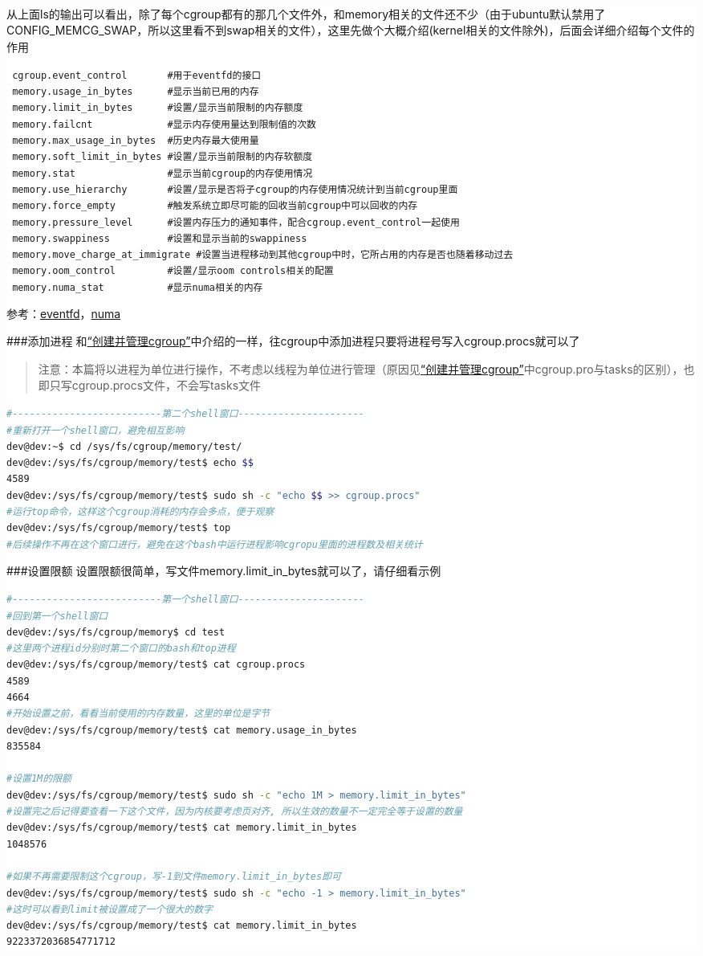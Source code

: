 从上面ls的输出可以看出，除了每个cgroup都有的那几个文件外，和memory相关的文件还不少（由于ubuntu默认禁用了CONFIG_MEMCG_SWAP，所以这里看不到swap相关的文件），这里先做个大概介绍(kernel相关的文件除外)，后面会详细介绍每个文件的作用

```
 cgroup.event_control       #用于eventfd的接口
 memory.usage_in_bytes      #显示当前已用的内存
 memory.limit_in_bytes      #设置/显示当前限制的内存额度
 memory.failcnt             #显示内存使用量达到限制值的次数
 memory.max_usage_in_bytes  #历史内存最大使用量
 memory.soft_limit_in_bytes #设置/显示当前限制的内存软额度
 memory.stat                #显示当前cgroup的内存使用情况
 memory.use_hierarchy       #设置/显示是否将子cgroup的内存使用情况统计到当前cgroup里面
 memory.force_empty         #触发系统立即尽可能的回收当前cgroup中可以回收的内存
 memory.pressure_level      #设置内存压力的通知事件，配合cgroup.event_control一起使用
 memory.swappiness          #设置和显示当前的swappiness
 memory.move_charge_at_immigrate #设置当进程移动到其他cgroup中时，它所占用的内存是否也随着移动过去
 memory.oom_control         #设置/显示oom controls相关的配置
 memory.numa_stat           #显示numa相关的内存
```
参考：[eventfd](http://man7.org/linux/man-pages/man2/eventfd.2.html)，[numa](https://en.wikipedia.org/wiki/Non-uniform_memory_access)

###添加进程
和[“创建并管理cgroup”](https://segmentfault.com/a/1190000007241437)中介绍的一样，往cgroup中添加进程只要将进程号写入cgroup.procs就可以了

>注意：本篇将以进程为单位进行操作，不考虑以线程为单位进行管理（原因见[“创建并管理cgroup”](https://segmentfault.com/a/1190000007241437)中cgroup.pro与tasks的区别），也即只写cgroup.procs文件，不会写tasks文件

```bash
#--------------------------第二个shell窗口----------------------
#重新打开一个shell窗口，避免相互影响
dev@dev:~$ cd /sys/fs/cgroup/memory/test/
dev@dev:/sys/fs/cgroup/memory/test$ echo $$
4589
dev@dev:/sys/fs/cgroup/memory/test$ sudo sh -c "echo $$ >> cgroup.procs"
#运行top命令，这样这个cgroup消耗的内存会多点，便于观察
dev@dev:/sys/fs/cgroup/memory/test$ top
#后续操作不再在这个窗口进行，避免在这个bash中运行进程影响cgropu里面的进程数及相关统计
```

###设置限额
设置限额很简单，写文件memory.limit_in_bytes就可以了，请仔细看示例
```bash
#--------------------------第一个shell窗口----------------------
#回到第一个shell窗口
dev@dev:/sys/fs/cgroup/memory$ cd test
#这里两个进程id分别时第二个窗口的bash和top进程
dev@dev:/sys/fs/cgroup/memory/test$ cat cgroup.procs
4589
4664
#开始设置之前，看看当前使用的内存数量，这里的单位是字节
dev@dev:/sys/fs/cgroup/memory/test$ cat memory.usage_in_bytes
835584

#设置1M的限额
dev@dev:/sys/fs/cgroup/memory/test$ sudo sh -c "echo 1M > memory.limit_in_bytes"
#设置完之后记得要查看一下这个文件，因为内核要考虑页对齐, 所以生效的数量不一定完全等于设置的数量
dev@dev:/sys/fs/cgroup/memory/test$ cat memory.limit_in_bytes
1048576

#如果不再需要限制这个cgroup，写-1到文件memory.limit_in_bytes即可
dev@dev:/sys/fs/cgroup/memory/test$ sudo sh -c "echo -1 > memory.limit_in_bytes"
#这时可以看到limit被设置成了一个很大的数字
dev@dev:/sys/fs/cgroup/memory/test$ cat memory.limit_in_bytes
9223372036854771712
```